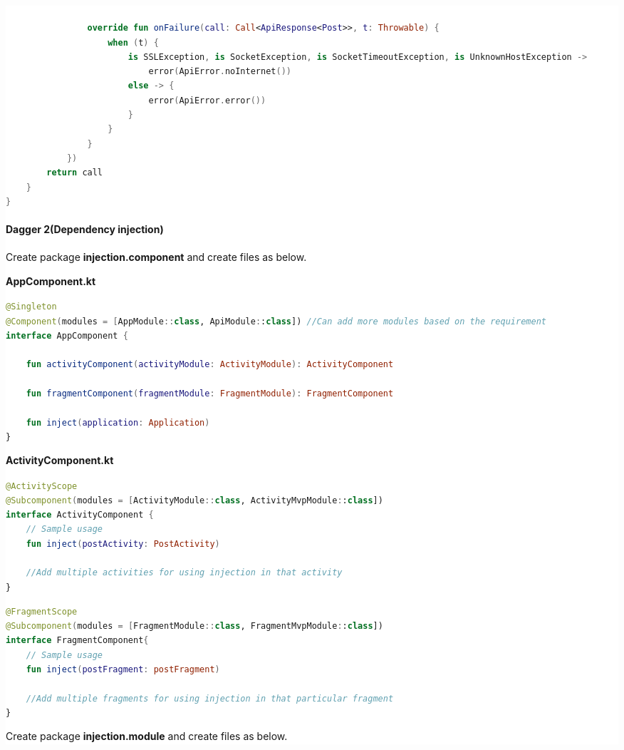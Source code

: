 ```kotlin

                override fun onFailure(call: Call<ApiResponse<Post>>, t: Throwable) {
                    when (t) {
                        is SSLException, is SocketException, is SocketTimeoutException, is UnknownHostException ->
                            error(ApiError.noInternet())
                        else -> {
                            error(ApiError.error())
                        }
                    }
                }
            })
        return call
    }
}
```
#### Dagger 2(Dependency injection)  
Create package **injection.component** and create files as below.

**AppComponent.kt**
```kotlin
@Singleton
@Component(modules = [AppModule::class, ApiModule::class]) //Can add more modules based on the requirement
interface AppComponent {

    fun activityComponent(activityModule: ActivityModule): ActivityComponent

    fun fragmentComponent(fragmentModule: FragmentModule): FragmentComponent

    fun inject(application: Application)
}
```
**ActivityComponent.kt**
```kotlin
@ActivityScope
@Subcomponent(modules = [ActivityModule::class, ActivityMvpModule::class])
interface ActivityComponent {
    // Sample usage
    fun inject(postActivity: PostActivity) 
    
    //Add multiple activities for using injection in that activity
}
```
```kotlin
@FragmentScope
@Subcomponent(modules = [FragmentModule::class, FragmentMvpModule::class])
interface FragmentComponent{
    // Sample usage
    fun inject(postFragment: postFragment) 
    
    //Add multiple fragments for using injection in that particular fragment
}
```
Create package **injection.module** and create files as below.
